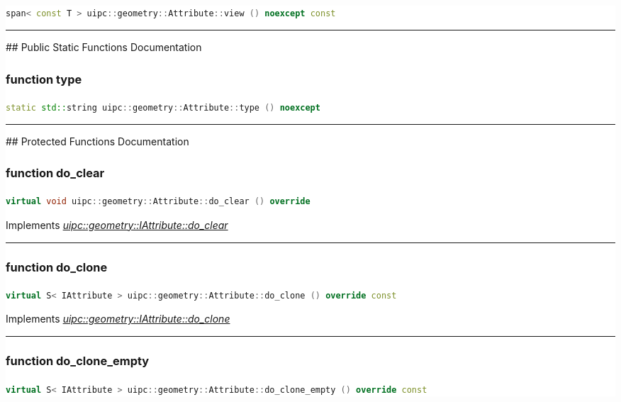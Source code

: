 ```C++
span< const T > uipc::geometry::Attribute::view () noexcept const
```




<hr>
## Public Static Functions Documentation




### function type 

```C++
static std::string uipc::geometry::Attribute::type () noexcept
```




<hr>
## Protected Functions Documentation




### function do\_clear 

```C++
virtual void uipc::geometry::Attribute::do_clear () override
```



Implements [*uipc::geometry::IAttribute::do\_clear*](classuipc_1_1geometry_1_1_i_attribute.md#function-do_clear)


<hr>



### function do\_clone 

```C++
virtual S< IAttribute > uipc::geometry::Attribute::do_clone () override const
```



Implements [*uipc::geometry::IAttribute::do\_clone*](classuipc_1_1geometry_1_1_i_attribute.md#function-do_clone)


<hr>



### function do\_clone\_empty 

```C++
virtual S< IAttribute > uipc::geometry::Attribute::do_clone_empty () override const
```
